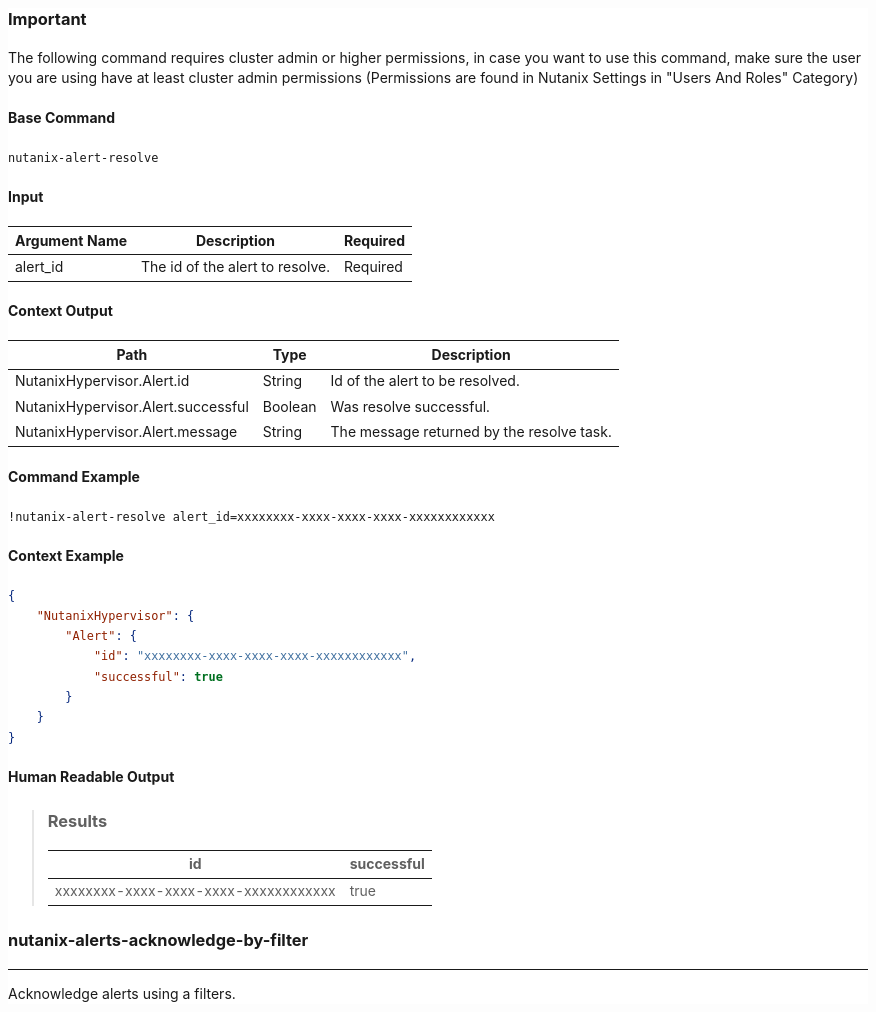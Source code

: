 ### Important
The following command requires cluster admin or higher permissions,
in case you want to use this command,
make sure the user you are using have at least cluster admin permissions
(Permissions are found in Nutanix Settings in "Users And Roles" Category)

#### Base Command

`nutanix-alert-resolve`
#### Input

| **Argument Name** | **Description** | **Required** |
| --- | --- | --- |
| alert_id | The id of the alert to resolve. | Required | 


#### Context Output

| **Path** | **Type** | **Description** |
| --- | --- | --- |
| NutanixHypervisor.Alert.id | String | Id of the alert to be resolved. | 
| NutanixHypervisor.Alert.successful | Boolean | Was resolve successful. | 
| NutanixHypervisor.Alert.message | String | The message returned by the resolve task. | 


#### Command Example
```!nutanix-alert-resolve alert_id=xxxxxxxx-xxxx-xxxx-xxxx-xxxxxxxxxxxx```

#### Context Example
```json
{
    "NutanixHypervisor": {
        "Alert": {
            "id": "xxxxxxxx-xxxx-xxxx-xxxx-xxxxxxxxxxxx",
            "successful": true
        }
    }
}
```

#### Human Readable Output

>### Results
>|id|successful|
>|---|---|
>| xxxxxxxx-xxxx-xxxx-xxxx-xxxxxxxxxxxx | true |


### nutanix-alerts-acknowledge-by-filter
***
Acknowledge alerts using a filters.
